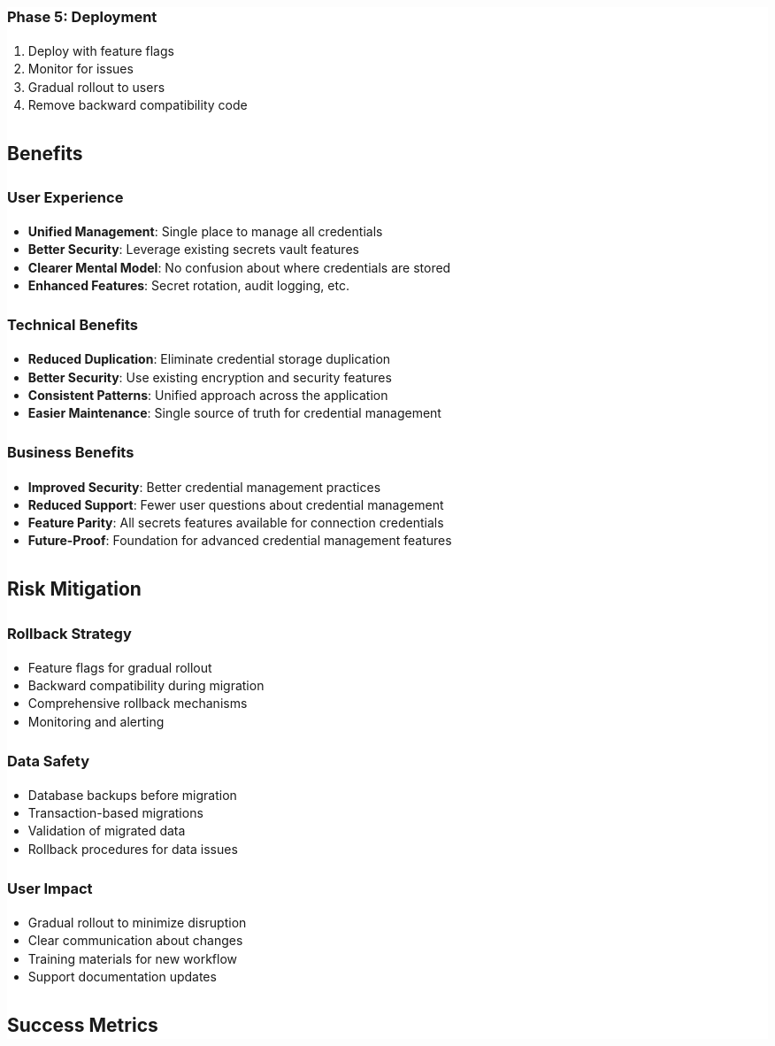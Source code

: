 ### Phase 5: Deployment
1. Deploy with feature flags
2. Monitor for issues
3. Gradual rollout to users
4. Remove backward compatibility code

## Benefits

### User Experience
- **Unified Management**: Single place to manage all credentials
- **Better Security**: Leverage existing secrets vault features
- **Clearer Mental Model**: No confusion about where credentials are stored
- **Enhanced Features**: Secret rotation, audit logging, etc.

### Technical Benefits
- **Reduced Duplication**: Eliminate credential storage duplication
- **Better Security**: Use existing encryption and security features
- **Consistent Patterns**: Unified approach across the application
- **Easier Maintenance**: Single source of truth for credential management

### Business Benefits
- **Improved Security**: Better credential management practices
- **Reduced Support**: Fewer user questions about credential management
- **Feature Parity**: All secrets features available for connection credentials
- **Future-Proof**: Foundation for advanced credential management features

## Risk Mitigation

### Rollback Strategy
- Feature flags for gradual rollout
- Backward compatibility during migration
- Comprehensive rollback mechanisms
- Monitoring and alerting

### Data Safety
- Database backups before migration
- Transaction-based migrations
- Validation of migrated data
- Rollback procedures for data issues

### User Impact
- Gradual rollout to minimize disruption
- Clear communication about changes
- Training materials for new workflow
- Support documentation updates

## Success Metrics
